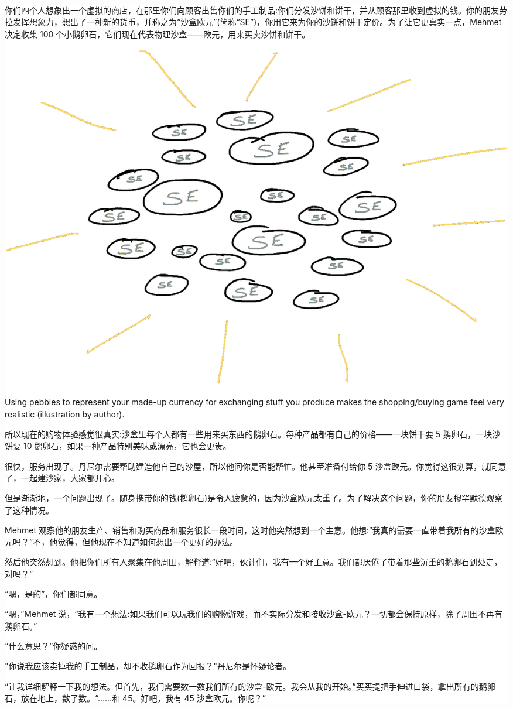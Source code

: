 你们四个人想象出一个虚拟的商店，在那里你们向顾客出售你们的手工制品:你们分发沙饼和饼干，并从顾客那里收到虚拟的钱。你的朋友劳拉发挥想象力，想出了一种新的货币，并称之为“沙盒欧元”(简称“SE”)，你用它来为你的沙饼和饼干定价。为了让它更真实一点，Mehmet 决定收集 100 个小鹅卵石，它们现在代表物理沙盒——欧元，用来买卖沙饼和饼干。

![](img/e0bbd41e0e1081d15a47812a18d71a26.png)

Using pebbles to represent your made-up currency for exchanging stuff you produce makes the shopping/buying game feel very realistic (illustration by author).

所以现在的购物体验感觉很真实:沙盒里每个人都有一些用来买东西的鹅卵石。每种产品都有自己的价格——一块饼干要 5 鹅卵石，一块沙饼要 10 鹅卵石，如果一种产品特别美味或漂亮，它也会更贵。

很快，服务出现了。丹尼尔需要帮助建造他自己的沙屋，所以他问你是否能帮忙。他甚至准备付给你 5 沙盒欧元。你觉得这很划算，就同意了，一起建沙家，大家都开心。

但是渐渐地，一个问题出现了。随身携带你的钱(鹅卵石)是令人疲惫的，因为沙盒欧元太重了。为了解决这个问题，你的朋友穆罕默德观察了这种情况。

Mehmet 观察他的朋友生产、销售和购买商品和服务很长一段时间，这时他突然想到一个主意。他想:“我真的需要一直带着我所有的沙盒欧元吗？”不，他觉得，但他现在不知道如何想出一个更好的办法。

然后他突然想到。他把你们所有人聚集在他周围，解释道:“好吧，伙计们，我有一个好主意。我们都厌倦了带着那些沉重的鹅卵石到处走，对吗？”

“嗯，是的”，你们都同意。

“嗯，”Mehmet 说，“我有一个想法:如果我们可以玩我们的购物游戏，而不实际分发和接收沙盒-欧元？一切都会保持原样，除了周围不再有鹅卵石。”

“什么意思？”你疑惑的问。

"你说我应该卖掉我的手工制品，却不收鹅卵石作为回报？"丹尼尔是怀疑论者。

“让我详细解释一下我的想法。但首先，我们需要数一数我们所有的沙盒-欧元。我会从我的开始。”买买提把手伸进口袋，拿出所有的鹅卵石，放在地上，数了数。“……和 45。好吧，我有 45 沙盒欧元。你呢？”
